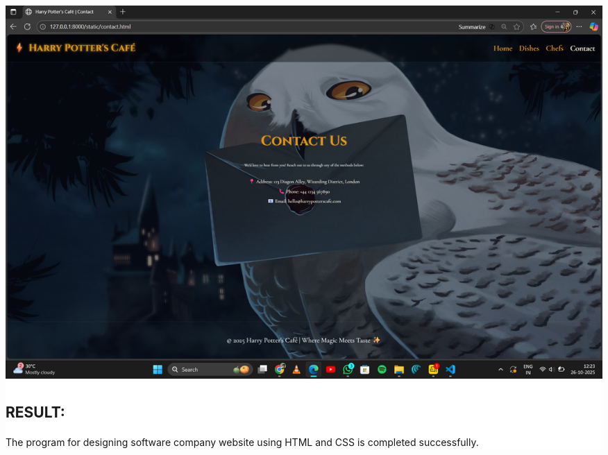 ![alt text](<Screenshot 2025-10-26 122359.png>)
## RESULT:
The program for designing software company website using HTML and CSS is completed successfully.

